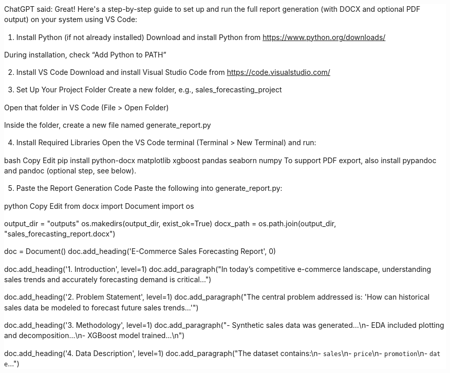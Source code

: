 
ChatGPT said:
Great! Here's a step-by-step guide to set up and run the full report generation (with DOCX and optional PDF output) on your system using VS Code:

1. Install Python (if not already installed)
Download and install Python from https://www.python.org/downloads/

During installation, check “Add Python to PATH”

2. Install VS Code
Download and install Visual Studio Code from https://code.visualstudio.com/

3. Set Up Your Project Folder
Create a new folder, e.g., sales_forecasting_project

Open that folder in VS Code (File > Open Folder)

Inside the folder, create a new file named generate_report.py

4. Install Required Libraries
Open the VS Code terminal (Terminal > New Terminal) and run:

bash
Copy
Edit
pip install python-docx matplotlib xgboost pandas seaborn numpy
To support PDF export, also install pypandoc and pandoc (optional step, see below).

5. Paste the Report Generation Code
Paste the following into generate_report.py:

python
Copy
Edit
from docx import Document
import os

output_dir = "outputs"
os.makedirs(output_dir, exist_ok=True)
docx_path = os.path.join(output_dir, "sales_forecasting_report.docx")

doc = Document()
doc.add_heading('E-Commerce Sales Forecasting Report', 0)

doc.add_heading('1. Introduction', level=1)
doc.add_paragraph("In today’s competitive e-commerce landscape, understanding sales trends and accurately forecasting demand is critical...")

doc.add_heading('2. Problem Statement', level=1)
doc.add_paragraph("The central problem addressed is: 'How can historical sales data be modeled to forecast future sales trends...'")

doc.add_heading('3. Methodology', level=1)
doc.add_paragraph("- Synthetic sales data was generated...\n- EDA included plotting and decomposition...\n- XGBoost model trained...\n")

doc.add_heading('4. Data Description', level=1)
doc.add_paragraph("The dataset contains:\n- `sales`\n- `price`\n- `promotion`\n- `date`...")
